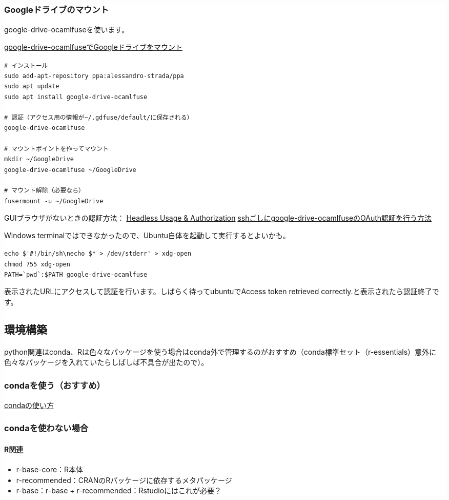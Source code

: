 
### Googleドライブのマウント

google-drive-ocamlfuseを使います。

[google-drive-ocamlfuseでGoogleドライブをマウント](https://qiita.com/cabbage_lettuce/items/c4544b3e5cd28caf04bc)
```
# インストール
sudo add-apt-repository ppa:alessandro-strada/ppa
sudo apt update
sudo apt install google-drive-ocamlfuse

# 認証（アクセス用の情報が~/.gdfuse/default/に保存される）
google-drive-ocamlfuse

# マウントポイントを作ってマウント
mkdir ~/GoogleDrive
google-drive-ocamlfuse ~/GoogleDrive

# マウント解除（必要なら）
fusermount -u ~/GoogleDrive
```

GUIブラウザがないときの認証方法：
[Headless Usage & Authorization](https://github.com/astrada/google-drive-ocamlfuse/wiki/Headless-Usage-&-Authorization)
[sshごしにgoogle-drive-ocamlfuseのOAuth認証を行う方法](http://moguno.hatenablog.jp/entry/2016/03/24/010502)

Windows terminalではできなかったので、Ubuntu自体を起動して実行するとよいかも。
```
echo $'#!/bin/sh\necho $* > /dev/stderr' > xdg-open
chmod 755 xdg-open
PATH=`pwd`:$PATH google-drive-ocamlfuse
```
表示されたURLにアクセスして認証を行います。しばらく待ってubuntuでAccess token retrieved correctly.と表示されたら認証終了です。

## 環境構築

 python関連はconda、Rは色々なパッケージを使う場合はconda外で管理するのがおすすめ（conda標準セット（r-essentials）意外に色々なパッケージを入れていたらしばしば不具合が出たので）。


### condaを使う（おすすめ）

[condaの使い方](conda.md)

### condaを使わない場合

#### R関連

- r-base-core：R本体
- r-recommended：CRANのRパッケージに依存するメタパッケージ
- r-base：r-base + r-recommended：Rstudioにはこれが必要？
